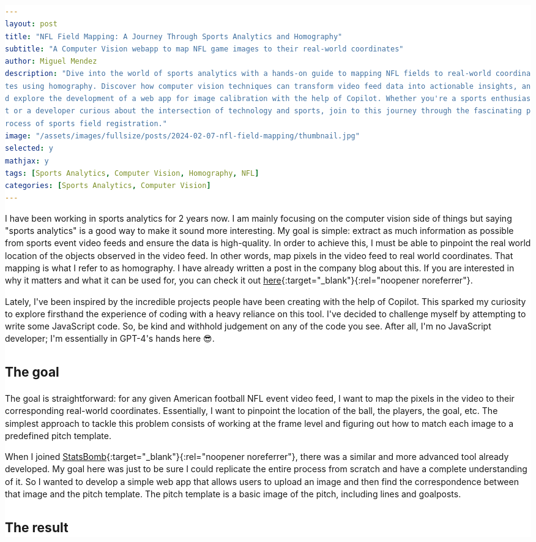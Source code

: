 ```yaml
---
layout: post
title: "NFL Field Mapping: A Journey Through Sports Analytics and Homography"
subtitle: "A Computer Vision webapp to map NFL game images to their real-world coordinates"
author: Miguel Mendez
description: "Dive into the world of sports analytics with a hands-on guide to mapping NFL fields to real-world coordinates using homography. Discover how computer vision techniques can transform video feed data into actionable insights, and explore the development of a web app for image calibration with the help of Copilot. Whether you're a sports enthusiast or a developer curious about the intersection of technology and sports, join to this journey through the fascinating process of sports field registration."
image: "/assets/images/fullsize/posts/2024-02-07-nfl-field-mapping/thumbnail.jpg"
selected: y
mathjax: y
tags: [Sports Analytics, Computer Vision, Homography, NFL]
categories: [Sports Analytics, Computer Vision]
---
```


I have been working in sports analytics for 2 years now. I am mainly focusing on the computer vision side of things but saying "sports analytics" is a good way to make it sound more interesting. My goal is simple: extract as much information as possible from sports event video feeds and ensure the data is high-quality. In order to achieve this, I must be able to pinpoint the real world location of the objects observed in the video feed. In other words, map pixels in the video feed to real world coordinates. That mapping is what I refer to as homography. I have already written a post in the company blog about this. If you are interested in why it matters and what it can be used for, you can check it out [here](https://statsbomb.com/articles/football/creating-better-data-ai-homography-estimation/){:target="_blank"}{:rel="noopener noreferrer"}.

Lately, I've been inspired by the incredible projects people have been creating with the help of Copilot. This sparked my curiosity to explore firsthand the experience of coding with a heavy reliance on this tool. I've decided to challenge myself by attempting to write some JavaScript code. So, be kind and withhold judgement on any of the code you see. After all, I'm no JavaScript developer; I'm essentially in GPT-4's hands here 😎.

## The goal

The goal is straightforward: for any given American football NFL event video feed, I want to map the pixels in the video to their corresponding real-world coordinates. Essentially, I want to pinpoint the location of the ball, the players, the goal, etc. The simplest approach to tackle this problem consists of working at the frame level and figuring out how to match each image to a predefined pitch template.

When I joined [StatsBomb](https://statsbomb.com/){:target="_blank"}{:rel="noopener noreferrer"}, there was a similar and more advanced tool already developed. My goal here was just to be sure I could replicate the entire process from scratch and have a complete understanding of it. So I wanted to develop a simple web app that allows users to upload an image and then find the correspondence between that image and the pitch template. The pitch template is a basic image of the pitch, including lines and goalposts. 

## The result
